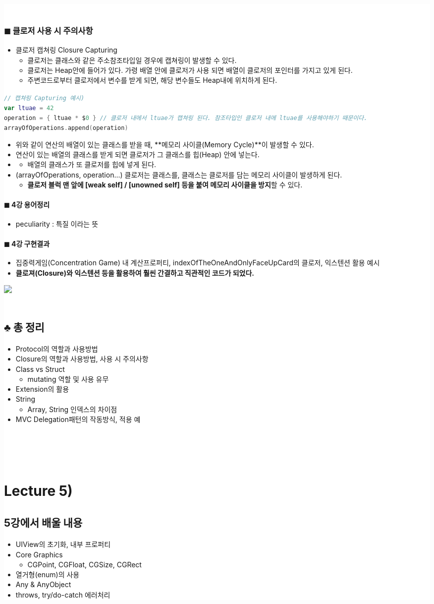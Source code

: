 <br>

### ◼︎ 클로저 사용 시 주의사항

- 클로저 캡쳐링 Closure Capturing
  - 클로저는 클래스와 같은 주소참조타입일 경우에 캡쳐링이 발생할 수 있다.
  - 클로저는 Heap안에 들어가 있다. 가령 배열 안에 클로저가 사용 되면 배열이 클로저의 포인터를 가지고 있게 된다.
  - 주변코드로부터 클로저에서 변수를 받게 되면, 해당 변수들도 Heap내에 위치하게 된다.

~~~ swift 
// 캡쳐링 Capturing 예시)
var ltuae = 42
operation = { ltuae * $0 } // 클로저 내에서 ltuae가 캡쳐링 된다. 참조타입인 클로저 내에 ltuae를 사용해야하기 때문이다.
arrayOfOperations.append(operation)
~~~

- 위와 같이 연산의 배열이 있는 클래스를 받을 때, **메모리 사이클(Memory Cycle)**이 발생할 수 있다.
- 연산이 있는 배열의 클래스를 받게 되면 클로저가 그 클래스를 힙(Heap) 안에 넣는다.
- + 배열의 클래스가 또 클로저를 힙에 넣게 된다.
- (arrayOfOperations, operation...) 클로저는 클래스를, 클래스는 클로저를 담는 메모리 사이클이 발생하게 된다.
  - **클로저 블럭 맨 앞에 [weak self] / [unowned self] 등을 붙여 메모리 사이클을 방지**할 수 있다. 

#### ◼︎ 4강 용어정리
* peculiarity : 특질 이라는 뜻

#### ◼︎ 4강 구현결과
- 집중력게임(Concentration Game) 내 계산프로퍼티, indexOfTheOneAndOnlyFaceUpCard의 클로저, 익스텐션 활용 예시
- **클로져(Closure)와 익스텐션 등을 활용하여 훨씬 간결하고 직관적인 코드가 되었다.**
<div>
<img width="500" src="https://user-images.githubusercontent.com/4410021/63854110-54d66880-c9d7-11e9-9676-d0abb9bbb372.png">
</div>

<br>

## ♣︎ 총 정리
- Protocol의 역할과 사용방법
- Closure의 역할과 사용방법, 사용 시 주의사항
- Class vs Struct
  - mutating 역할 및 사용 유무
- Extension의 활용
- String
  - Array, String 인덱스의 차이점
- MVC Delegation패턴의 작동방식, 적용 예

<br>
<br>
<br>

# Lecture 5)
## 5강에서 배울 내용
- UIView의 초기화, 내부 프로퍼티
- Core Graphics 
  - CGPoint, CGFloat, CGSize, CGRect
- 열거형(enum)의 사용
- Any & AnyObject
- throws, try/do-catch 에러처리
